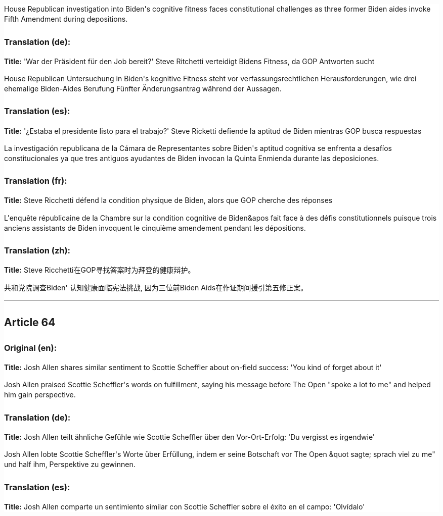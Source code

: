 House Republican investigation into Biden&apos;s cognitive fitness faces constitutional challenges as three former Biden aides invoke Fifth Amendment during depositions.

### Translation (de):
**Title:** 'War der Präsident für den Job bereit?' Steve Ritchetti verteidigt Bidens Fitness, da GOP Antworten sucht

House Republican Untersuchung in Biden&apos;s kognitive Fitness steht vor verfassungsrechtlichen Herausforderungen, wie drei ehemalige Biden-Aides Berufung Fünfter Änderungsantrag während der Aussagen.

### Translation (es):
**Title:** '¿Estaba el presidente listo para el trabajo?' Steve Ricketti defiende la aptitud de Biden mientras GOP busca respuestas

La investigación republicana de la Cámara de Representantes sobre Biden&apos;s aptitud cognitiva se enfrenta a desafíos constitucionales ya que tres antiguos ayudantes de Biden invocan la Quinta Enmienda durante las deposiciones.

### Translation (fr):
**Title:** Steve Ricchetti défend la condition physique de Biden, alors que GOP cherche des réponses

L'enquête républicaine de la Chambre sur la condition cognitive de Biden&apos fait face à des défis constitutionnels puisque trois anciens assistants de Biden invoquent le cinquième amendement pendant les dépositions.

### Translation (zh):
**Title:** Steve Ricchetti在GOP寻找答案时为拜登的健康辩护。

共和党院调查Biden&apos; 认知健康面临宪法挑战, 因为三位前Biden Aids在作证期间援引第五修正案。

---

## Article 64
### Original (en):
**Title:** Josh Allen shares similar sentiment to Scottie Scheffler about on-field success: 'You kind of forget about it'

Josh Allen praised Scottie Scheffler&apos;s words on fulfillment, saying his message before The Open &quot;spoke a lot to me&quot; and helped him gain perspective.

### Translation (de):
**Title:** Josh Allen teilt ähnliche Gefühle wie Scottie Scheffler über den Vor-Ort-Erfolg: 'Du vergisst es irgendwie'

Josh Allen lobte Scottie Scheffler&apos;s Worte über Erfüllung, indem er seine Botschaft vor The Open &quot sagte; sprach viel zu me&quot; und half ihm, Perspektive zu gewinnen.

### Translation (es):
**Title:** Josh Allen comparte un sentimiento similar con Scottie Scheffler sobre el éxito en el campo: 'Olvídalo'
